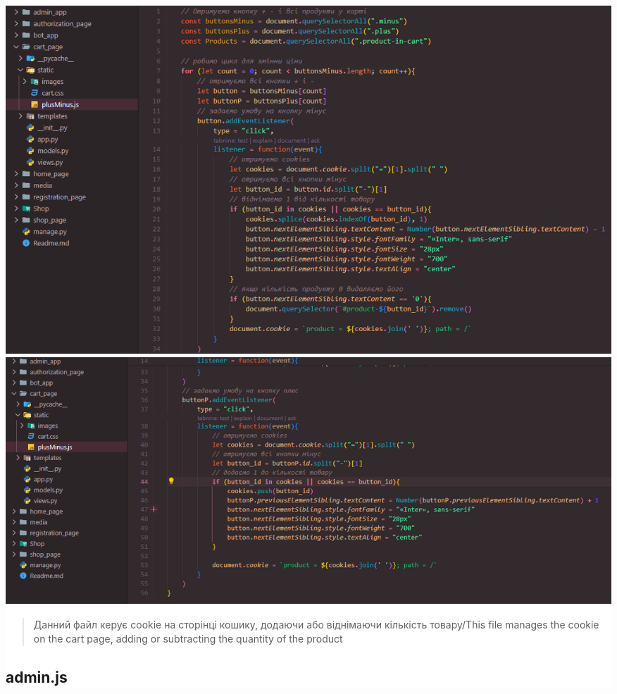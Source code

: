 ![](/media/images/35.png)
![](/media/images/36.png)
> Данний файл керує cookie на сторінці кошику, додаючи або віднімаючи кількість товару/This file manages the cookie on the cart page, adding or subtracting the quantity of the product

## admin.js